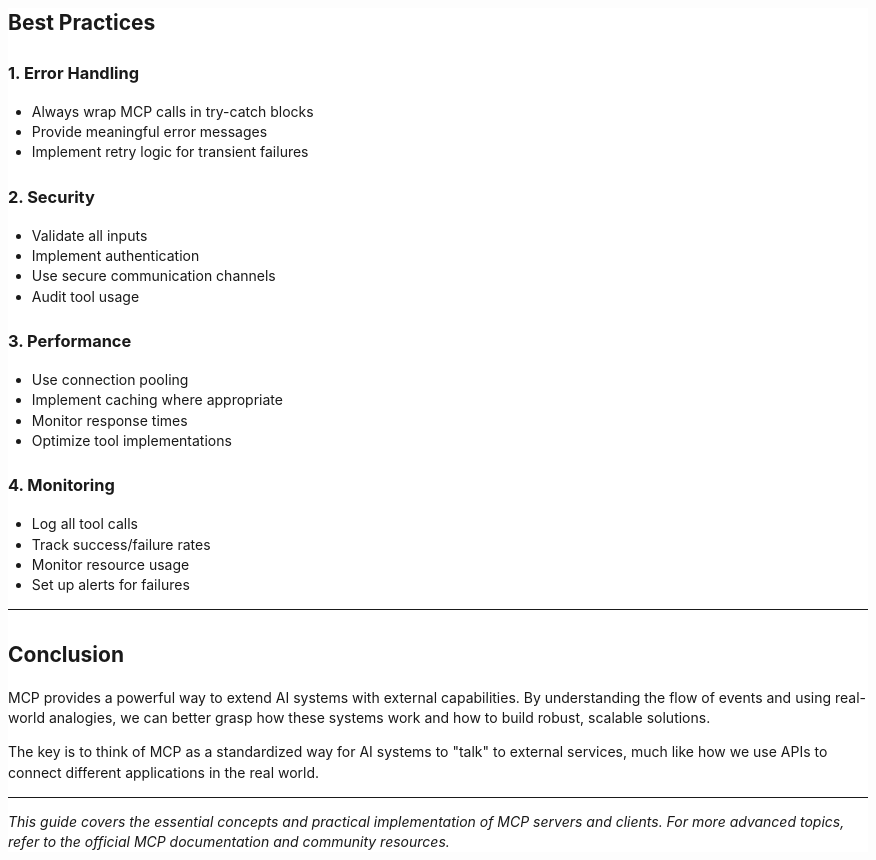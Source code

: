 
## Best Practices

### **1. Error Handling**
- Always wrap MCP calls in try-catch blocks
- Provide meaningful error messages
- Implement retry logic for transient failures

### **2. Security**
- Validate all inputs
- Implement authentication
- Use secure communication channels
- Audit tool usage

### **3. Performance**
- Use connection pooling
- Implement caching where appropriate
- Monitor response times
- Optimize tool implementations

### **4. Monitoring**
- Log all tool calls
- Track success/failure rates
- Monitor resource usage
- Set up alerts for failures

---

## Conclusion

MCP provides a powerful way to extend AI systems with external capabilities. By understanding the flow of events and using real-world analogies, we can better grasp how these systems work and how to build robust, scalable solutions.

The key is to think of MCP as a standardized way for AI systems to "talk" to external services, much like how we use APIs to connect different applications in the real world.

---

*This guide covers the essential concepts and practical implementation of MCP servers and clients. For more advanced topics, refer to the official MCP documentation and community resources.*
